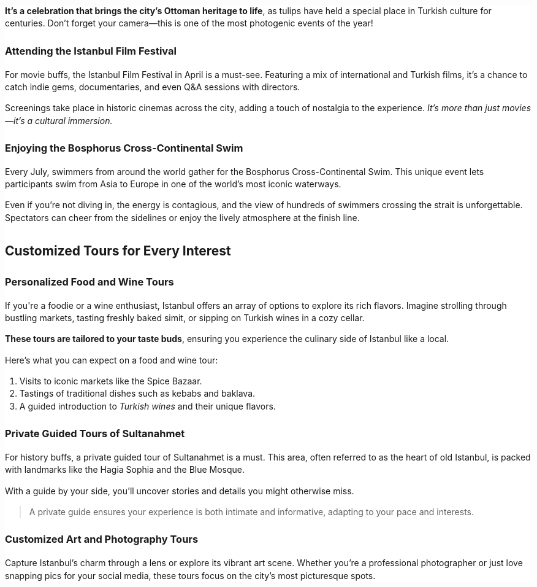 **It’s a celebration that brings the city’s Ottoman heritage to life**, as tulips have held a special place in Turkish culture for centuries. Don’t forget your camera—this is one of the most photogenic events of the year!

### Attending the Istanbul Film Festival

For movie buffs, the Istanbul Film Festival in April is a must-see. Featuring a mix of international and Turkish films, it’s a chance to catch indie gems, documentaries, and even Q&A sessions with directors. 

Screenings take place in historic cinemas across the city, adding a touch of nostalgia to the experience. _It’s more than just movies—it’s a cultural immersion._

### Enjoying the Bosphorus Cross-Continental Swim

Every July, swimmers from around the world gather for the Bosphorus Cross-Continental Swim. This unique event lets participants swim from Asia to Europe in one of the world’s most iconic waterways. 

Even if you’re not diving in, the energy is contagious, and the view of hundreds of swimmers crossing the strait is unforgettable. Spectators can cheer from the sidelines or enjoy the lively atmosphere at the finish line.

## Customized Tours for Every Interest

### Personalized Food and Wine Tours

If you're a foodie or a wine enthusiast, Istanbul offers an array of options to explore its rich flavors. Imagine strolling through bustling markets, tasting freshly baked simit, or sipping on Turkish wines in a cozy cellar. 

**These tours are tailored to your taste buds**, ensuring you experience the culinary side of Istanbul like a local.

Here’s what you can expect on a food and wine tour:

1.  Visits to iconic markets like the Spice Bazaar.
2.  Tastings of traditional dishes such as kebabs and baklava.
3.  A guided introduction to _Turkish wines_ and their unique flavors.

### Private Guided Tours of Sultanahmet

For history buffs, a private guided tour of Sultanahmet is a must. This area, often referred to as the heart of old Istanbul, is packed with landmarks like the Hagia Sophia and the Blue Mosque. 

With a guide by your side, you’ll uncover stories and details you might otherwise miss.

> A private guide ensures your experience is both intimate and informative, adapting to your pace and interests.

### Customized Art and Photography Tours

Capture Istanbul’s charm through a lens or explore its vibrant art scene. Whether you’re a professional photographer or just love snapping pics for your social media, these tours focus on the city’s most picturesque spots. 
